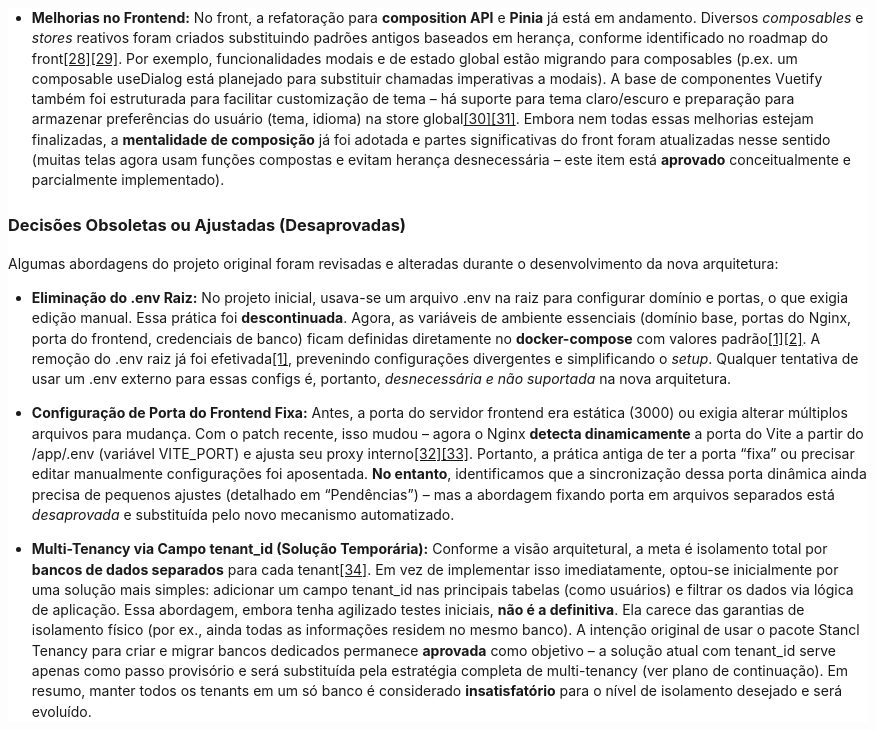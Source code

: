 * **Melhorias no Frontend:** No front, a refatoração para **composition API** e **Pinia** já está em andamento. Diversos *composables* e *stores* reativos foram criados substituindo padrões antigos baseados em herança, conforme identificado no roadmap do front[\[28\]](https://github.com/tiagohaasouza/hero/blob/3c12cf9d63442cdd644120f3886f6ac9d0043bd4/.roadmaps/app/09-melhorias-gerais-e-futuras.md#L3-L11)[\[29\]](https://github.com/tiagohaasouza/hero/blob/3c12cf9d63442cdd644120f3886f6ac9d0043bd4/.roadmaps/app/09-melhorias-gerais-e-futuras.md#L19-L22). Por exemplo, funcionalidades modais e de estado global estão migrando para composables (p.ex. um composable useDialog está planejado para substituir chamadas imperativas a modais). A base de componentes Vuetify também foi estruturada para facilitar customização de tema – há suporte para tema claro/escuro e preparação para armazenar preferências do usuário (tema, idioma) na store global[\[30\]](https://github.com/tiagohaasouza/hero/blob/3c12cf9d63442cdd644120f3886f6ac9d0043bd4/.roadmaps/app/09-melhorias-gerais-e-futuras.md#L10-L18)[\[31\]](https://github.com/tiagohaasouza/hero/blob/3c12cf9d63442cdd644120f3886f6ac9d0043bd4/.roadmaps/app/09-melhorias-gerais-e-futuras.md#L13-L16). Embora nem todas essas melhorias estejam finalizadas, a **mentalidade de composição** já foi adotada e partes significativas do front foram atualizadas nesse sentido (muitas telas agora usam funções compostas e evitam herança desnecessária – este item está **aprovado** conceitualmente e parcialmente implementado).

### **Decisões Obsoletas ou Ajustadas (Desaprovadas)**

Algumas abordagens do projeto original foram revisadas e alteradas durante o desenvolvimento da nova arquitetura:

* **Eliminação do .env Raiz:** No projeto inicial, usava-se um arquivo .env na raiz para configurar domínio e portas, o que exigia edição manual. Essa prática foi **descontinuada**. Agora, as variáveis de ambiente essenciais (domínio base, portas do Nginx, porta do frontend, credenciais de banco) ficam definidas diretamente no **docker-compose** com valores padrão[\[1\]](https://github.com/tiagohaasouza/hero/blob/3c12cf9d63442cdd644120f3886f6ac9d0043bd4/.roadmaps/api/01-ambiente-docker--estrutura-do-projeto.md#L7-L15)[\[2\]](https://github.com/tiagohaasouza/hero/blob/3c12cf9d63442cdd644120f3886f6ac9d0043bd4/.roadmaps/api/01-ambiente-docker--estrutura-do-projeto.md#L9-L17). A remoção do .env raiz já foi efetivada[\[1\]](https://github.com/tiagohaasouza/hero/blob/3c12cf9d63442cdd644120f3886f6ac9d0043bd4/.roadmaps/api/01-ambiente-docker--estrutura-do-projeto.md#L7-L15), prevenindo configurações divergentes e simplificando o *setup*. Qualquer tentativa de usar um .env externo para essas configs é, portanto, *desnecessária e não suportada* na nova arquitetura.

* **Configuração de Porta do Frontend Fixa:** Antes, a porta do servidor frontend era estática (3000) ou exigia alterar múltiplos arquivos para mudança. Com o patch recente, isso mudou – agora o Nginx **detecta dinamicamente** a porta do Vite a partir do /app/.env (variável VITE\_PORT) e ajusta seu proxy interno[\[32\]](https://github.com/tiagohaasouza/hero/blob/c5dad2d2382219f1f1dae87a9bdb01d0e2424128/docker/nginx/entrypoint.sh#L4-L12)[\[33\]](https://github.com/tiagohaasouza/hero/blob/c5dad2d2382219f1f1dae87a9bdb01d0e2424128/docker/nginx/entrypoint.sh#L98-L101). Portanto, a prática antiga de ter a porta “fixa” ou precisar editar manualmente configurações foi aposentada. **No entanto**, identificamos que a sincronização dessa porta dinâmica ainda precisa de pequenos ajustes (detalhado em “Pendências”) – mas a abordagem fixando porta em arquivos separados está *desaprovada* e substituída pelo novo mecanismo automatizado.

* **Multi-Tenancy via Campo tenant\_id (Solução Temporária):** Conforme a visão arquitetural, a meta é isolamento total por **bancos de dados separados** para cada tenant[\[34\]](https://github.com/tiagohaasouza/hero/blob/3c12cf9d63442cdd644120f3886f6ac9d0043bd4/ARCHITECTURE.md#L12-L15). Em vez de implementar isso imediatamente, optou-se inicialmente por uma solução mais simples: adicionar um campo tenant\_id nas principais tabelas (como usuários) e filtrar os dados via lógica de aplicação. Essa abordagem, embora tenha agilizado testes iniciais, **não é a definitiva**. Ela carece das garantias de isolamento físico (por ex., ainda todas as informações residem no mesmo banco). A intenção original de usar o pacote Stancl Tenancy para criar e migrar bancos dedicados permanece **aprovada** como objetivo – a solução atual com tenant\_id serve apenas como passo provisório e será substituída pela estratégia completa de multi-tenancy (ver plano de continuação). Em resumo, manter todos os tenants em um só banco é considerado **insatisfatório** para o nível de isolamento desejado e será evoluído.
